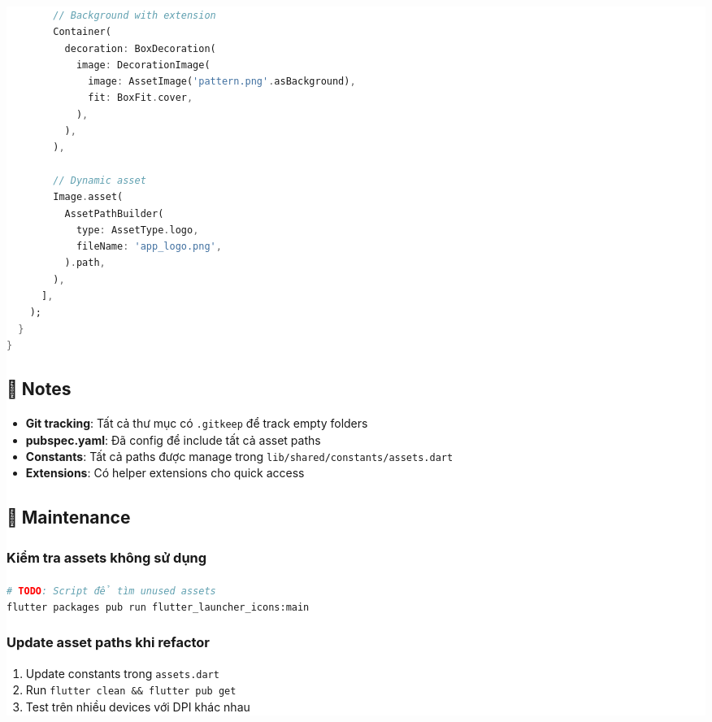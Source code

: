 ```dart
        // Background with extension
        Container(
          decoration: BoxDecoration(
            image: DecorationImage(
              image: AssetImage('pattern.png'.asBackground),
              fit: BoxFit.cover,
            ),
          ),
        ),
        
        // Dynamic asset
        Image.asset(
          AssetPathBuilder(
            type: AssetType.logo,
            fileName: 'app_logo.png',
          ).path,
        ),
      ],
    );
  }
}
```

## 📝 Notes

- **Git tracking**: Tất cả thư mục có `.gitkeep` để track empty folders
- **pubspec.yaml**: Đã config để include tất cả asset paths
- **Constants**: Tất cả paths được manage trong `lib/shared/constants/assets.dart`
- **Extensions**: Có helper extensions cho quick access

## 🔧 Maintenance

### Kiểm tra assets không sử dụng
```bash
# TODO: Script để tìm unused assets
flutter packages pub run flutter_launcher_icons:main
```

### Update asset paths khi refactor
1. Update constants trong `assets.dart`
2. Run `flutter clean && flutter pub get`
3. Test trên nhiều devices với DPI khác nhau 